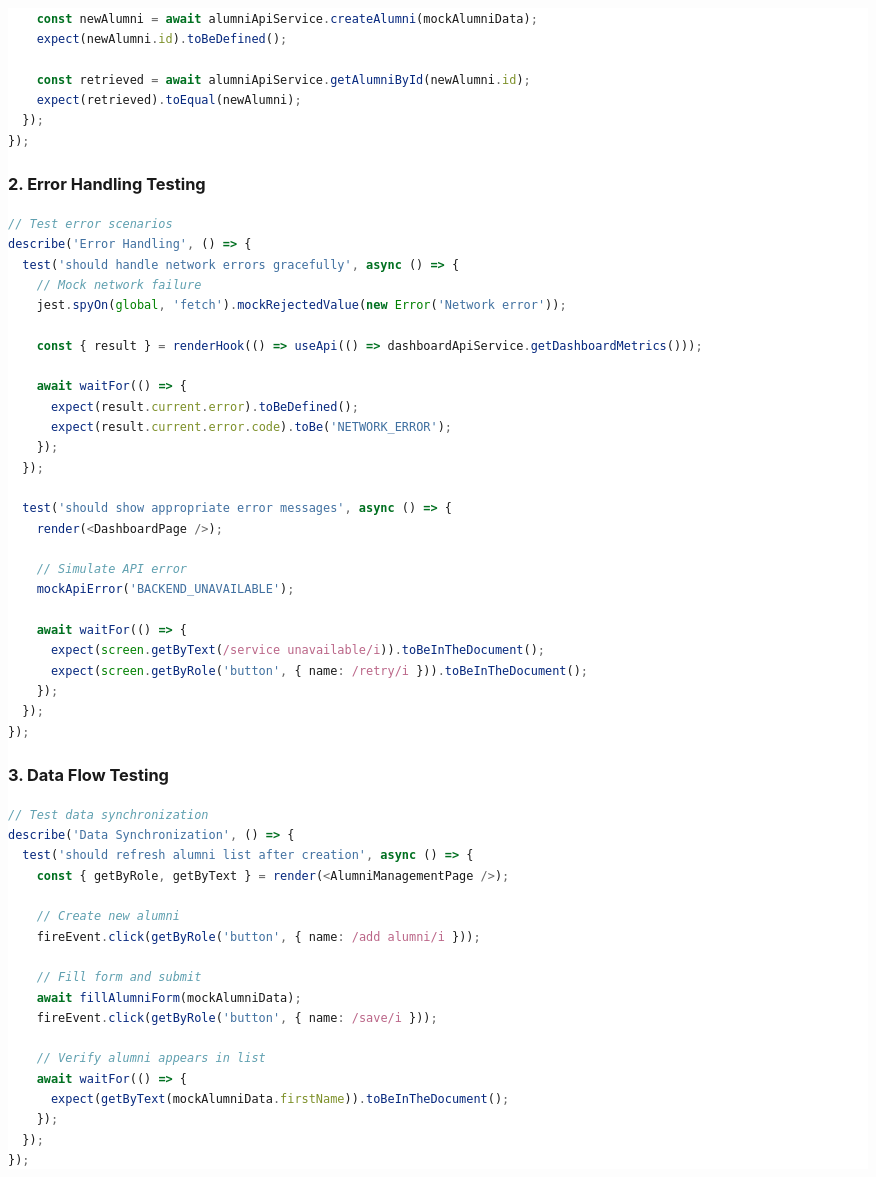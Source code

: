 ```typescript
    const newAlumni = await alumniApiService.createAlumni(mockAlumniData);
    expect(newAlumni.id).toBeDefined();
    
    const retrieved = await alumniApiService.getAlumniById(newAlumni.id);
    expect(retrieved).toEqual(newAlumni);
  });
});
```

### 2. Error Handling Testing

```typescript
// Test error scenarios
describe('Error Handling', () => {
  test('should handle network errors gracefully', async () => {
    // Mock network failure
    jest.spyOn(global, 'fetch').mockRejectedValue(new Error('Network error'));
    
    const { result } = renderHook(() => useApi(() => dashboardApiService.getDashboardMetrics()));
    
    await waitFor(() => {
      expect(result.current.error).toBeDefined();
      expect(result.current.error.code).toBe('NETWORK_ERROR');
    });
  });

  test('should show appropriate error messages', async () => {
    render(<DashboardPage />);
    
    // Simulate API error
    mockApiError('BACKEND_UNAVAILABLE');
    
    await waitFor(() => {
      expect(screen.getByText(/service unavailable/i)).toBeInTheDocument();
      expect(screen.getByRole('button', { name: /retry/i })).toBeInTheDocument();
    });
  });
});
```

### 3. Data Flow Testing

```typescript
// Test data synchronization
describe('Data Synchronization', () => {
  test('should refresh alumni list after creation', async () => {
    const { getByRole, getByText } = render(<AlumniManagementPage />);
    
    // Create new alumni
    fireEvent.click(getByRole('button', { name: /add alumni/i }));
    
    // Fill form and submit
    await fillAlumniForm(mockAlumniData);
    fireEvent.click(getByRole('button', { name: /save/i }));
    
    // Verify alumni appears in list
    await waitFor(() => {
      expect(getByText(mockAlumniData.firstName)).toBeInTheDocument();
    });
  });
});
```
